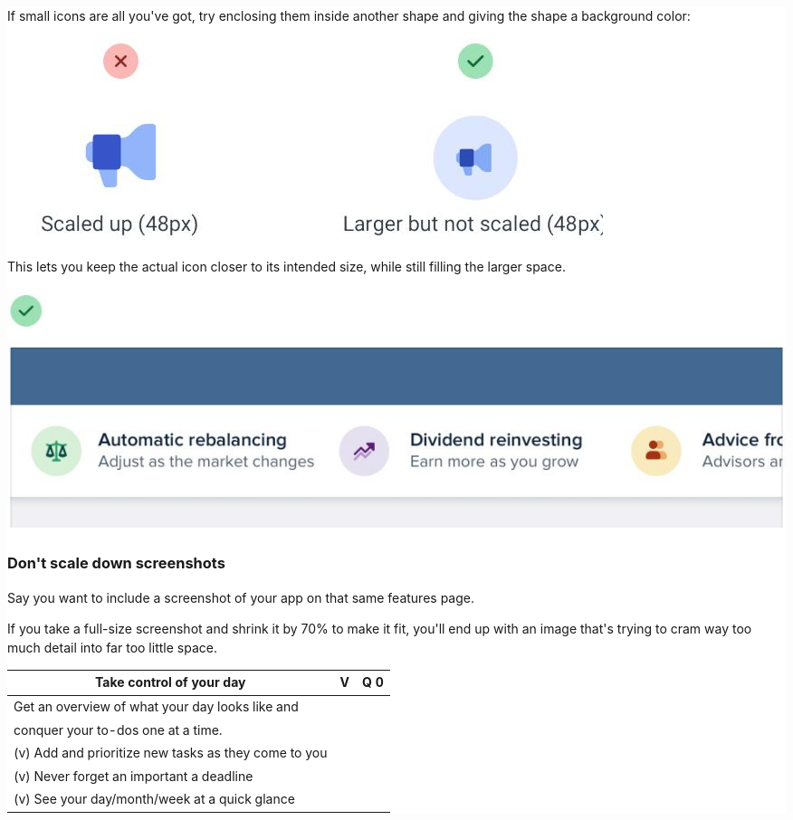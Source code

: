 If small icons are all you've got, try enclosing them inside another shape and giving the shape a background color:

![](_page_181_Picture_4.jpeg)

This lets you keep the actual icon closer to its intended size, while still filling the larger space.

![](_page_181_Picture_6.jpeg)

### **Don't scale down screenshots**

Say you want to include a screenshot of your app on that same features page.

If you take a full-size screenshot and shrink it by 70% to make it fit, you'll end up with an image that's trying to cram way too much detail into far too little space.

| Take control of your day | V | Q 0 |
| --- | --- | --- |
| Get an overview of what your day looks like and |  |  |
| conquer your to-dos one at a time. |  |  |
| (v) Add and prioritize new tasks as they come to you |  |  |
| (v) Never forget an important a deadline |  |  |
| (v) See your day/month/week at a quick glance |  |  |
